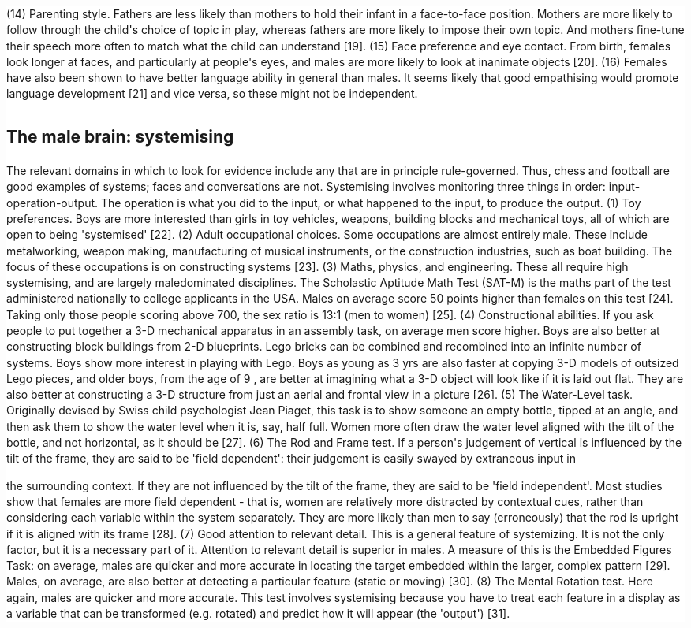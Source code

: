(14) Parenting style. Fathers are less likely than mothers to hold their infant in a face-to-face position. Mothers are more likely to follow through the child's choice of topic in play, whereas fathers are more likely to impose their own topic. And mothers fine-tune their speech more often to match what the child can understand [19].
(15) Face preference and eye contact. From birth, females look longer at faces, and particularly at
people's eyes, and males are more likely to look at inanimate objects [20].
(16) Females have also been shown to have better language ability in general than males. It seems likely that good empathising would promote language development [21] and vice versa, so these might not be independent.

## The male brain: systemising

The relevant domains in which to look for evidence include any that are in principle rule-governed. Thus, chess and football are good examples of systems; faces and conversations are not. Systemising involves monitoring three things in order: input-operation-output. The operation is what you did to the input, or what happened to the input, to produce the output.
(1) Toy preferences. Boys are more interested than girls in toy vehicles, weapons, building blocks and mechanical toys, all of which are open to being 'systemised' [22].
(2) Adult occupational choices. Some occupations are almost entirely male. These include metalworking, weapon making, manufacturing of musical instruments, or the construction industries, such as boat building. The focus of these occupations is on constructing systems [23].
(3) Maths, physics, and engineering. These all require high systemising, and are largely maledominated disciplines. The Scholastic Aptitude Math Test (SAT-M) is the maths part of the test administered nationally to college applicants in the USA. Males on average score 50 points higher than females on this test [24]. Taking only those people scoring above 700, the sex ratio is 13:1 (men to women) [25].
(4) Constructional abilities. If you ask people to put together a 3-D mechanical apparatus in an assembly task, on average men score higher. Boys are also better at constructing block buildings from 2-D blueprints. Lego bricks can be combined and recombined into an infinite number of systems. Boys show more interest in playing with Lego. Boys as young as 3 yrs are also faster at copying 3-D models of outsized Lego pieces, and older boys, from the age of 9 , are better at imagining what a 3-D object will look like if it is laid out flat. They are also better at constructing a 3-D structure from just an aerial and frontal view in a picture [26].
(5) The Water-Level task. Originally devised by Swiss child psychologist Jean Piaget, this task is to show someone an empty bottle, tipped at an angle, and then ask them to show the water level when it is, say, half full. Women more often draw the water level aligned with the tilt of the bottle, and not horizontal, as it should be [27].
(6) The Rod and Frame test. If a person's judgement of vertical is influenced by the tilt of the frame, they are said to be 'field dependent': their judgement is easily swayed by extraneous input in

the surrounding context. If they are not influenced by the tilt of the frame, they are said to be 'field independent'. Most studies show that females are more field dependent - that is, women are relatively more distracted by contextual cues, rather than considering each variable within the system separately. They are more likely than men to say (erroneously) that the rod is upright if it is aligned with its frame [28].
(7) Good attention to relevant detail. This is a general feature of systemizing. It is not the only factor, but it is a necessary part of it. Attention to relevant detail is superior in males. A measure of this is the Embedded Figures Task: on average, males are quicker and more accurate in locating the target embedded within the larger, complex pattern [29]. Males, on average, are also better at detecting a particular feature (static or moving) [30].
(8) The Mental Rotation test. Here again, males are quicker and more accurate. This test involves systemising because you have to treat each feature in a display as a variable that can be transformed (e.g. rotated) and predict how it will appear (the 'output') [31].